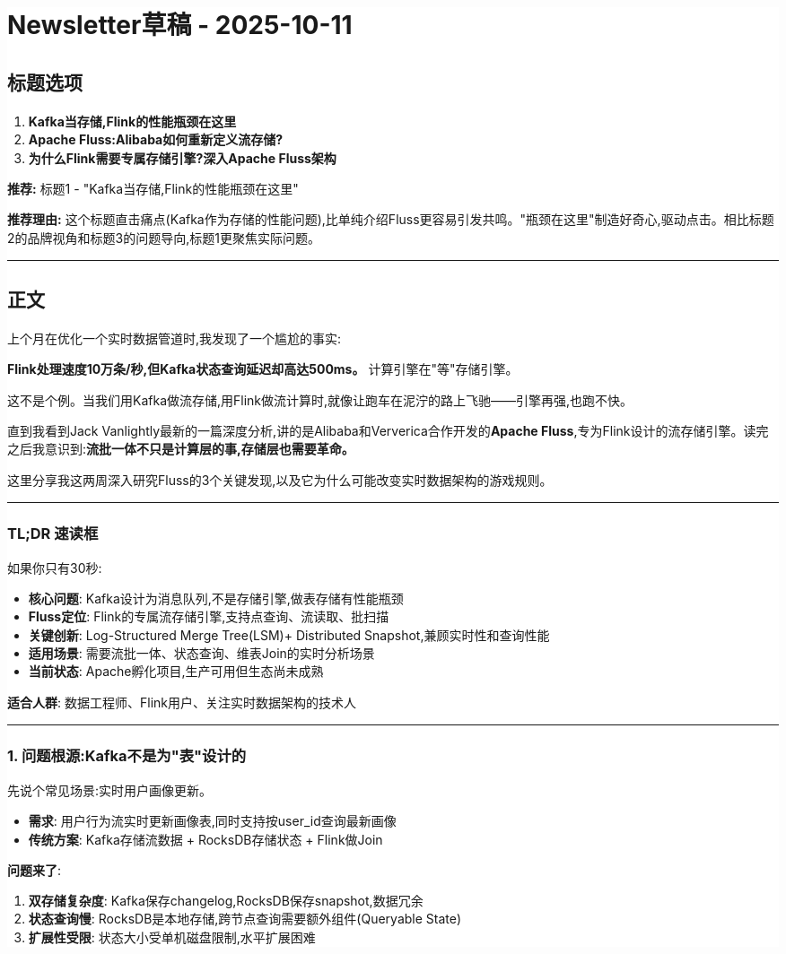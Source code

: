 # Newsletter草稿 - 2025-10-11

## 标题选项

1. **Kafka当存储,Flink的性能瓶颈在这里**
2. **Apache Fluss:Alibaba如何重新定义流存储?**
3. **为什么Flink需要专属存储引擎?深入Apache Fluss架构**

**推荐:** 标题1 - "Kafka当存储,Flink的性能瓶颈在这里"

**推荐理由:** 这个标题直击痛点(Kafka作为存储的性能问题),比单纯介绍Fluss更容易引发共鸣。"瓶颈在这里"制造好奇心,驱动点击。相比标题2的品牌视角和标题3的问题导向,标题1更聚焦实际问题。

---

## 正文

上个月在优化一个实时数据管道时,我发现了一个尴尬的事实:

**Flink处理速度10万条/秒,但Kafka状态查询延迟却高达500ms。** 计算引擎在"等"存储引擎。

这不是个例。当我们用Kafka做流存储,用Flink做流计算时,就像让跑车在泥泞的路上飞驰——引擎再强,也跑不快。

直到我看到Jack Vanlightly最新的一篇深度分析,讲的是Alibaba和Ververica合作开发的**Apache Fluss**,专为Flink设计的流存储引擎。读完之后我意识到:**流批一体不只是计算层的事,存储层也需要革命。**

这里分享我这两周深入研究Fluss的3个关键发现,以及它为什么可能改变实时数据架构的游戏规则。

---

### TL;DR 速读框

如果你只有30秒:

- **核心问题**: Kafka设计为消息队列,不是存储引擎,做表存储有性能瓶颈
- **Fluss定位**: Flink的专属流存储引擎,支持点查询、流读取、批扫描
- **关键创新**: Log-Structured Merge Tree(LSM)+ Distributed Snapshot,兼顾实时性和查询性能
- **适用场景**: 需要流批一体、状态查询、维表Join的实时分析场景
- **当前状态**: Apache孵化项目,生产可用但生态尚未成熟

**适合人群**: 数据工程师、Flink用户、关注实时数据架构的技术人

---

### 1. 问题根源:Kafka不是为"表"设计的

先说个常见场景:实时用户画像更新。

- **需求**: 用户行为流实时更新画像表,同时支持按user_id查询最新画像
- **传统方案**: Kafka存储流数据 + RocksDB存储状态 + Flink做Join

**问题来了**:

1. **双存储复杂度**: Kafka保存changelog,RocksDB保存snapshot,数据冗余
2. **状态查询慢**: RocksDB是本地存储,跨节点查询需要额外组件(Queryable State)
3. **扩展性受限**: 状态大小受单机磁盘限制,水平扩展困难
